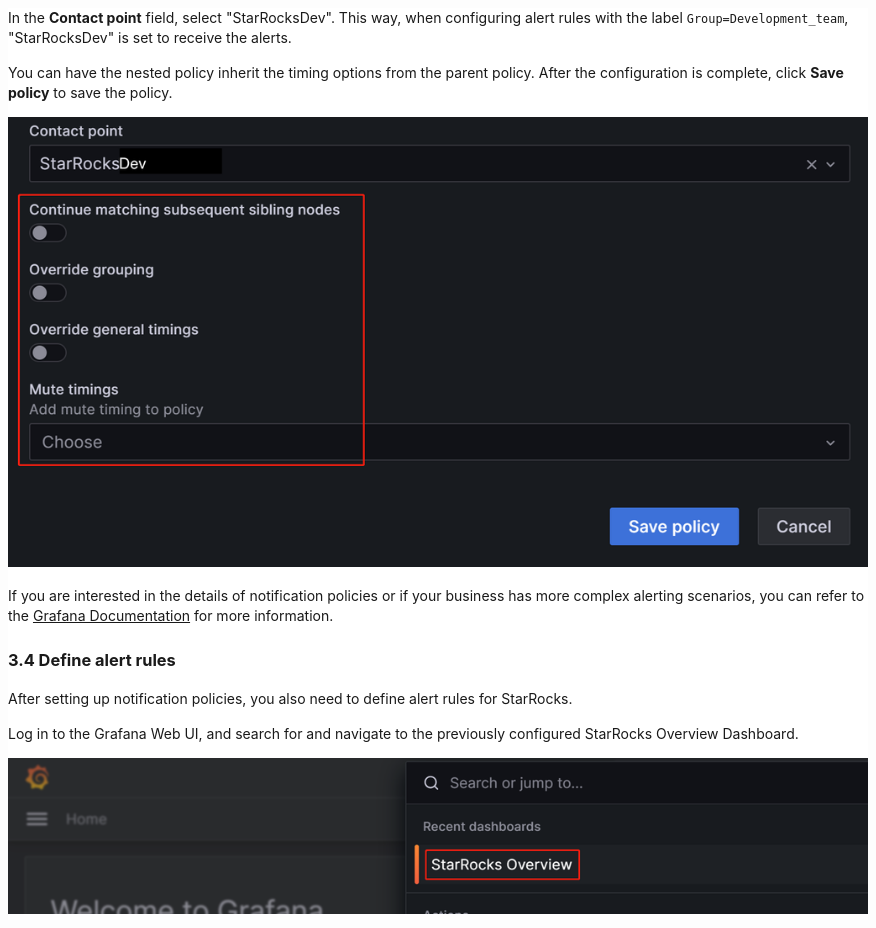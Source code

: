    In the **Contact point** field, select "StarRocksDev". This way, when configuring alert rules with the label `Group=Development_team`, "StarRocksDev" is set to receive the alerts.

   You can have the nested policy inherit the timing options from the parent policy. After the configuration is complete, click **Save policy** to save the policy.

   ![MA-29](../../../_assets/monitor/monitor29.png)

If you are interested in the details of notification policies or if your business has more complex alerting scenarios, you can refer to the [Grafana Documentation](https://grafana.com/docs/grafana-cloud/alerting-and-irm/alerting/fundamentals/notifications/contact-points/) for more information.

### 3.4 Define alert rules

After setting up notification policies, you also need to define alert rules for StarRocks.

Log in to the Grafana Web UI, and search for and navigate to the previously configured StarRocks Overview Dashboard.

![MA-30](../../../_assets/monitor/monitor30.png)

